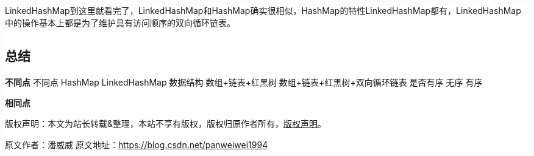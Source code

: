 LinkedHashMap到这里就看完了，LinkedHashMap和HashMap确实很相似，HashMap的特性LinkedHashMap都有，LinkedHashMap中的操作基本上都是为了维护具有访问顺序的双向循环链表。

## 总结

**不同点**
不同点 HashMap LinkedHashMap 数据结构 数组+链表+红黑树 数组+链表+红黑树+双向循环链表 是否有序 无序 有序

**相同点**

版权声明：本文为站长转载&整理，本站不享有版权，版权归原作者所有，[版权声明](https://gitee.com/hezhiyuan007/java-notes/raw/master/disclaimer.md)。




原文作者：潘威威 原文地址：https://blog.csdn.net/panweiwei1994